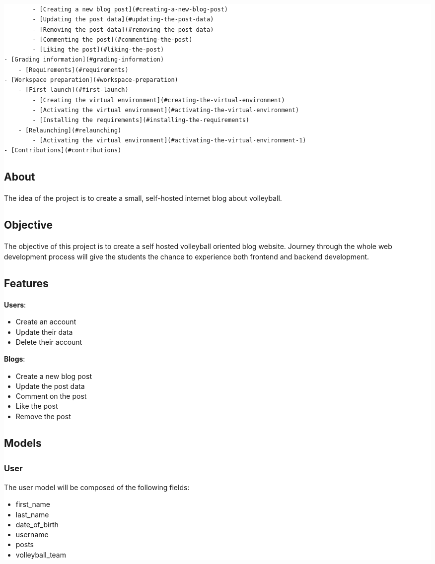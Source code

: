 			- [Creating a new blog post](#creating-a-new-blog-post)
			- [Updating the post data](#updating-the-post-data)
			- [Removing the post data](#removing-the-post-data)
			- [Commenting the post](#commenting-the-post)
			- [Liking the post](#liking-the-post)
	- [Grading information](#grading-information)
		- [Requirements](#requirements)
	- [Workspace preparation](#workspace-preparation)
		- [First launch](#first-launch)
			- [Creating the virtual environment](#creating-the-virtual-environment)
			- [Activating the virtual environment](#activating-the-virtual-environment)
			- [Installing the requirements](#installing-the-requirements)
		- [Relaunching](#relaunching)
			- [Activating the virtual environment](#activating-the-virtual-environment-1)
	- [Contributions](#contributions)


## About

The idea of the project is to create a small, self-hosted internet blog about volleyball. 

## Objective

The objective of this project is to create a self hosted volleyball oriented blog website. Journey through the whole web development process will give the students the chance to experience both frontend and backend development.

## Features

<b>Users</b>:
- Create an account
- Update their data
- Delete their account

<b>Blogs</b>:
- Create a new blog post
- Update the post data
- Comment on the post
- Like the post
- Remove the post

## Models

### User

The user model will be composed of the following fields:
- first_name
- last_name
- date_of_birth
- username
- posts
- volleyball_team
